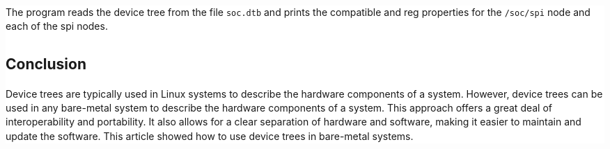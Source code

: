 The program reads the device tree from the file `soc.dtb` and prints the compatible and reg properties for the `/soc/spi` node and each of the spi nodes. 


## Conclusion

Device trees are typically used in Linux systems to describe the hardware components of a system. However, device trees can be used in any bare-metal system to describe the hardware components of a system. This approach offers a great deal of interoperability and portability. It also allows for a clear separation of hardware and software, making it easier to maintain and update the software. This article showed how to use device trees in bare-metal systems.

